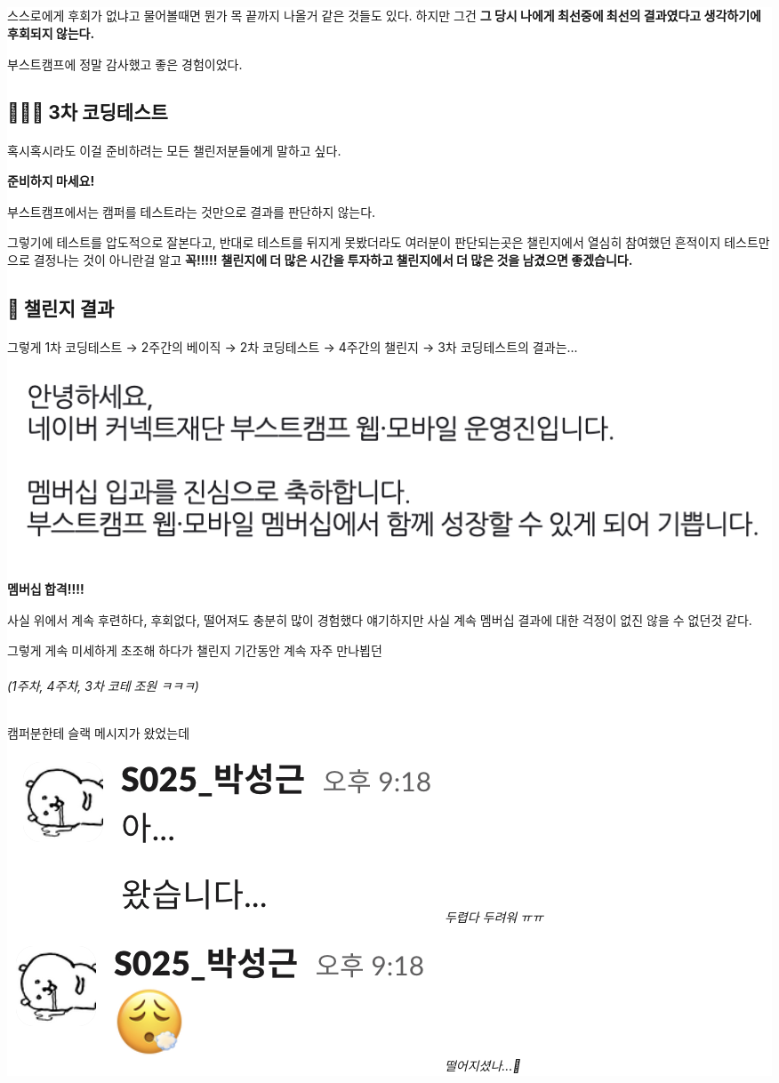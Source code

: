 스스로에게 후회가 없냐고 물어볼때면 뭔가 목 끝까지 나올거 같은 것들도 있다. 하지만 그건 **그 당시 나에게 최선중에 최선의 결과였다고 생각하기에 후회되지 않는다.** 

부스트캠프에 정말 감사했고 좋은 경험이었다.

## 🧑🏻‍💻 3차 코딩테스트
혹시혹시라도 이걸 준비하려는 모든 챌린저분들에게 말하고 싶다.

**준비하지 마세요!**

부스트캠프에서는 캠퍼를 테스트라는 것만으로 결과를 판단하지 않는다. 

그렇기에 테스트를 압도적으로 잘본다고, 반대로 테스트를 뒤지게 못봤더라도 여러분이 판단되는곳은 챌린지에서 열심히 참여했던 흔적이지 테스트만으로 결정나는 것이 아니란걸 알고 **꼭!!!!!** **챌린지에 더 많은 시간을 투자하고 챌린지에서 더 많은 것을 남겼으면 좋겠습니다.**

## 🎉 챌린지 결과
그렇게 1차 코딩테스트 → 2주간의 베이직 → 2차 코딩테스트 → 4주간의 챌린지 → 3차 코딩테스트의 결과는...

![](assets/img/post/2024/08_14_5_멤버십_합격.png)

**멤버십 합격!!!!**

사실 위에서 계속 후련하다, 후회없다, 떨어져도 충분히 많이 경험했다 얘기하지만 사실 계속 멤버십 결과에 대한 걱정이 없진 않을 수 없던것 같다. 

그렇게 게속 미세하게 초조해 하다가 챌린지 기간동안 계속 자주 만나뵙던
###### (1주차, 4주차, 3차 코테 조원 ㅋㅋㅋ) 

캠퍼분한테 슬랙 메시지가 왔었는데

![](assets/img/post/2024/08_14_6_슬랙_1.png)
_두렵다 두려워 ㅠㅠ_

![](assets/img/post/2024/08_14_7_슬랙_2.png)
_떨어지셨나...🥲_
